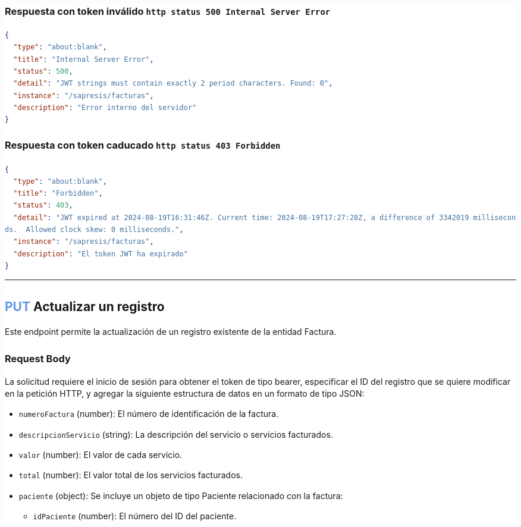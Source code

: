 ### Respuesta con token inválido `http status 500 Internal Server Error`

```json
{
  "type": "about:blank",
  "title": "Internal Server Error",
  "status": 500,
  "detail": "JWT strings must contain exactly 2 period characters. Found: 0",
  "instance": "/sapresis/facturas",
  "description": "Error interno del servidor"
}
```

### Respuesta con token caducado `http status 403 Forbidden`

```json
{
  "type": "about:blank",
  "title": "Forbidden",
  "status": 403,
  "detail": "JWT expired at 2024-08-19T16:31:46Z. Current time: 2024-08-19T17:27:28Z, a difference of 3342019 milliseconds.  Allowed clock skew: 0 milliseconds.",
  "instance": "/sapresis/facturas",
  "description": "El token JWT ha expirado"
}
```

---

## <span style="color:cornflowerblue">PUT</span> Actualizar un registro

Este endpoint permite la actualización de un registro existente de la entidad Factura.

### Request Body

La solicitud requiere el inicio de sesión para obtener el token de tipo bearer, especificar el ID del registro que se
quiere modificar en la petición HTTP, y agregar la siguiente estructura de datos en un formato de tipo JSON:

- `numeroFactura` (number): El número de identificación de la factura.

- `descripcionServicio` (string): La descripción del servicio o servicios facturados.

- `valor` (number): El valor de cada servicio.

- `total` (number): El valor total de los servicios facturados.

- `paciente` (object): Se incluye un objeto de tipo Paciente relacionado con la factura:

    - `idPaciente` (number): El número del ID del paciente.
